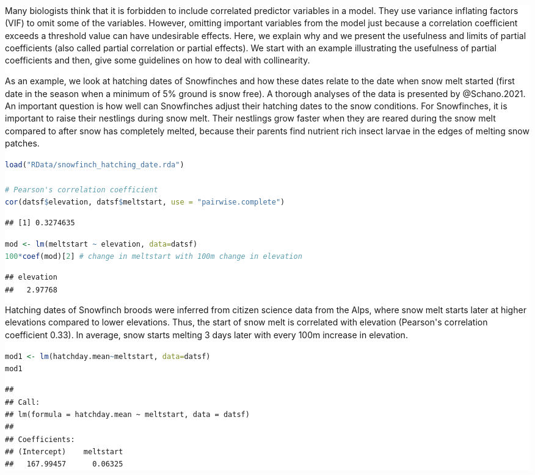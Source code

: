 Many biologists think that it is forbidden to include correlated predictor variables in a model. They use variance inflating factors (VIF) to omit some of the variables. However, omitting important variables from the model just because a correlation coefficient exceeds a threshold value can have undesirable effects. Here, we explain why and we present the usefulness and limits of partial coefficients (also called partial correlation or partial effects). We start with an example illustrating the usefulness of partial coefficients and then, give some guidelines on how to deal with collinearity.


As an example, we look at hatching dates of Snowfinches and how these dates relate to the date when snow melt started (first date in the season when a minimum of 5% ground is snow free). A thorough analyses of the data is presented by @Schano.2021. An important question is how well can Snowfinches adjust their hatching dates to the snow conditions. For Snowfinches, it is important to raise their nestlings during snow melt. Their nestlings grow faster when they are reared during the snow melt compared to after snow has completely melted, because their parents find nutrient rich insect larvae in the edges of melting snow patches. 



```r
load("RData/snowfinch_hatching_date.rda")

# Pearson's correlation coefficient
cor(datsf$elevation, datsf$meltstart, use = "pairwise.complete")
```

```
## [1] 0.3274635
```

```r
mod <- lm(meltstart ~ elevation, data=datsf)
100*coef(mod)[2] # change in meltstart with 100m change in elevation
```

```
## elevation 
##   2.97768
```

Hatching dates of Snowfinch broods were inferred from citizen science data from the Alps, where snow melt starts later at higher elevations compared to lower elevations. Thus, the start of snow melt is correlated with elevation (Pearson's correlation coefficient 0.33). In average, snow starts melting 3 days later with every 100m increase in elevation. 



```r
mod1 <- lm(hatchday.mean~meltstart, data=datsf)
mod1
```

```
## 
## Call:
## lm(formula = hatchday.mean ~ meltstart, data = datsf)
## 
## Coefficients:
## (Intercept)    meltstart  
##   167.99457      0.06325
```
